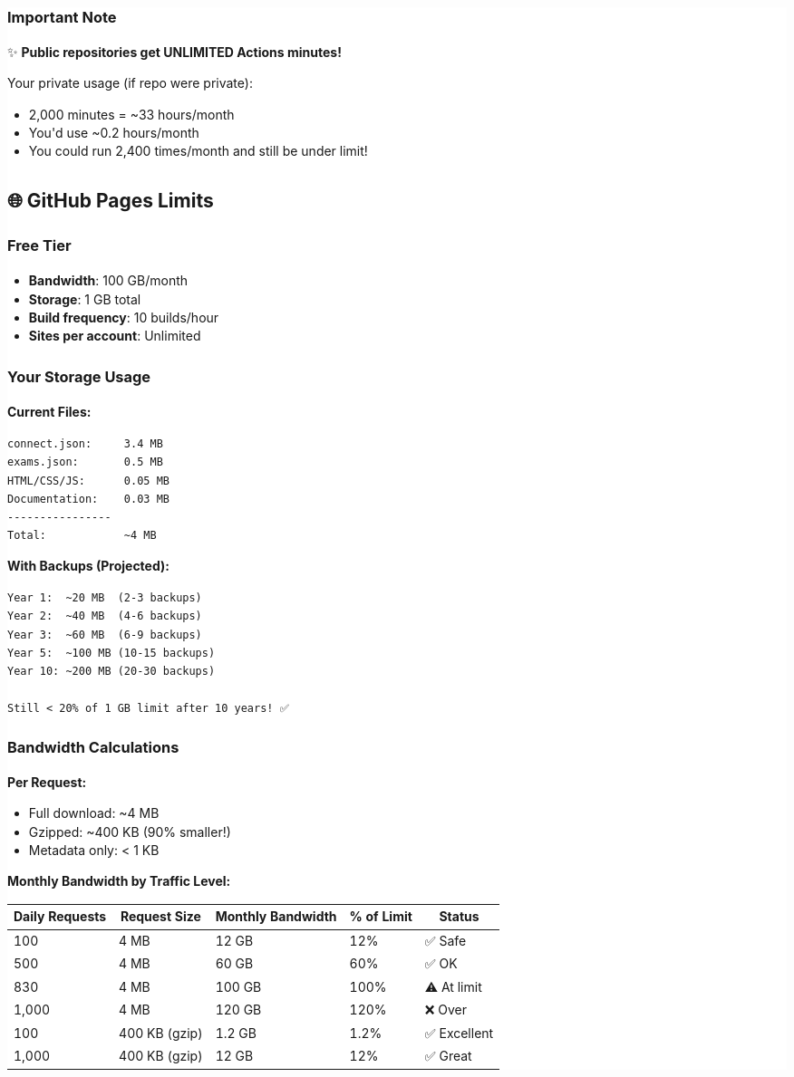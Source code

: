 ### Important Note
✨ **Public repositories get UNLIMITED Actions minutes!**

Your private usage (if repo were private):
- 2,000 minutes = ~33 hours/month
- You'd use ~0.2 hours/month
- You could run 2,400 times/month and still be under limit!

## 🌐 GitHub Pages Limits

### Free Tier
- **Bandwidth**: 100 GB/month
- **Storage**: 1 GB total
- **Build frequency**: 10 builds/hour
- **Sites per account**: Unlimited

### Your Storage Usage

**Current Files:**
```
connect.json:     3.4 MB
exams.json:       0.5 MB
HTML/CSS/JS:      0.05 MB
Documentation:    0.03 MB
----------------
Total:            ~4 MB
```

**With Backups (Projected):**
```
Year 1:  ~20 MB  (2-3 backups)
Year 2:  ~40 MB  (4-6 backups)
Year 3:  ~60 MB  (6-9 backups)
Year 5:  ~100 MB (10-15 backups)
Year 10: ~200 MB (20-30 backups)

Still < 20% of 1 GB limit after 10 years! ✅
```

### Bandwidth Calculations

**Per Request:**
- Full download: ~4 MB
- Gzipped: ~400 KB (90% smaller!)
- Metadata only: < 1 KB

**Monthly Bandwidth by Traffic Level:**

| Daily Requests | Request Size | Monthly Bandwidth | % of Limit | Status |
|---------------|--------------|-------------------|------------|--------|
| 100 | 4 MB | 12 GB | 12% | ✅ Safe |
| 500 | 4 MB | 60 GB | 60% | ✅ OK |
| 830 | 4 MB | 100 GB | 100% | ⚠️ At limit |
| 1,000 | 4 MB | 120 GB | 120% | ❌ Over |
| 100 | 400 KB (gzip) | 1.2 GB | 1.2% | ✅ Excellent |
| 1,000 | 400 KB (gzip) | 12 GB | 12% | ✅ Great |
